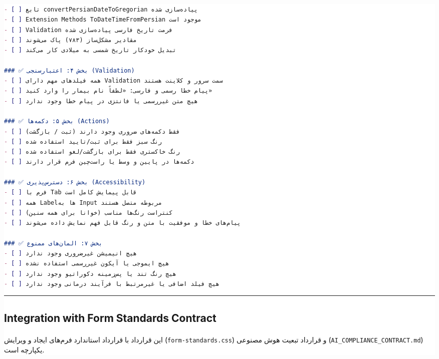 ```markdown
- [ ] تابع convertPersianDateToGregorian پیاده‌سازی شده
- [ ] Extension Methods ToDateTimeFromPersian موجود است
- [ ] Validation فرمت تاریخ فارسی پیاده‌سازی شده
- [ ] مقادیر مشکل‌ساز (۷۸۳) پاک می‌شوند
- [ ] تبدیل خودکار تاریخ شمسی به میلادی کار می‌کند

### ✅ بخش ۴: اعتبارسنجی (Validation)
- [ ] همه فیلدهای مهم دارای Validation سمت سرور و کلاینت هستند
- [ ] پیام خطا رسمی و فارسی: «لطفاً نام بیمار را وارد کنید»
- [ ] هیچ متن غیررسمی یا فانتزی در پیام خطا وجود ندارد

### ✅ بخش ۵: دکمه‌ها (Actions)
- [ ] فقط دکمه‌های ضروری وجود دارند (ثبت / بازگشت)
- [ ] رنگ سبز فقط برای ثبت/تایید استفاده شده
- [ ] رنگ خاکستری فقط برای بازگشت/لغو استفاده شده
- [ ] دکمه‌ها در پایین و وسط یا راست‌چین فرم قرار دارند

### ✅ بخش ۶: دسترس‌پذیری (Accessibility)
- [ ] فرم با Tab قابل پیمایش کامل است
- [ ] همه Labelها به Input مربوطه متصل هستند
- [ ] کنتراست رنگ‌ها مناسب (خوانا برای همه سنین)
- [ ] پیام‌های خطا و موفقیت با متن و رنگ قابل فهم نمایش داده می‌شوند

### ✅ بخش ۷: المان‌های ممنوع
- [ ] هیچ انیمیشن غیرضروری وجود ندارد
- [ ] هیچ ایموجی یا آیکون غیررسمی استفاده نشده
- [ ] هیچ رنگ تند یا پس‌زمینه دکوراتیو وجود ندارد
- [ ] هیچ فیلد اضافی یا غیرمرتبط با فرآیند درمانی وجود ندارد
```

---

## Integration with Form Standards Contract

این قرارداد با قرارداد استاندارد فرم‌های ایجاد و ویرایش (`form-standards.css`) و قرارداد تبعیت هوش مصنوعی (`AI_COMPLIANCE_CONTRACT.md`) یکپارچه است.
